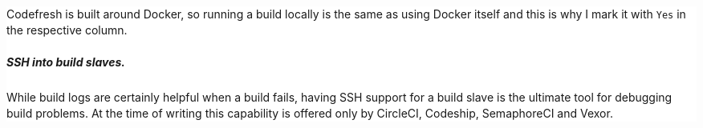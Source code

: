 Codefresh is built around Docker, so running a build locally is the same as using Docker itself and this is why I mark
it with `Yes` in the respective column.

##### SSH into build slaves.

While build logs are certainly helpful when a build fails, having SSH support for a build slave is the ultimate tool
for debugging build problems. At the time of writing this capability is offered only by CircleCI, Codeship, SemaphoreCI and
Vexor.





















